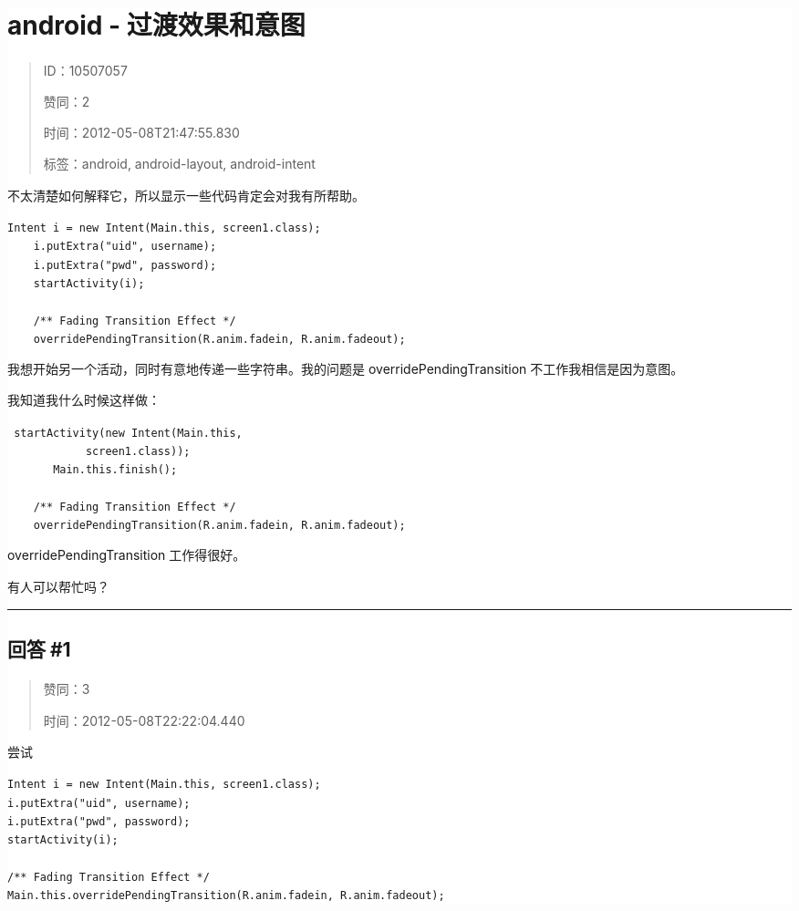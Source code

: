 # android - 过渡效果和意图

> ID：10507057
> 
> 赞同：2
> 
> 时间：2012-05-08T21:47:55.830
> 
> 标签：android, android-layout, android-intent

不太清楚如何解释它，所以显示一些代码肯定会对我有所帮助。

```
Intent i = new Intent(Main.this, screen1.class);
    i.putExtra("uid", username);
    i.putExtra("pwd", password);
    startActivity(i);

    /** Fading Transition Effect */
    overridePendingTransition(R.anim.fadein, R.anim.fadeout); 
```

我想开始另一个活动，同时有意地传递一些字符串。我的问题是 overridePendingTransition 不工作我相信是因为意图。

我知道我什么时候这样做：

```
 startActivity(new Intent(Main.this,
            screen1.class));
       Main.this.finish();

    /** Fading Transition Effect */
    overridePendingTransition(R.anim.fadein, R.anim.fadeout); 
```

overridePendingTransition 工作得很好。

有人可以帮忙吗？

* * *

## 回答 #1

> 赞同：3
> 
> 时间：2012-05-08T22:22:04.440

尝试

```
Intent i = new Intent(Main.this, screen1.class);
i.putExtra("uid", username);
i.putExtra("pwd", password);
startActivity(i);

/** Fading Transition Effect */
Main.this.overridePendingTransition(R.anim.fadein, R.anim.fadeout); 
```
